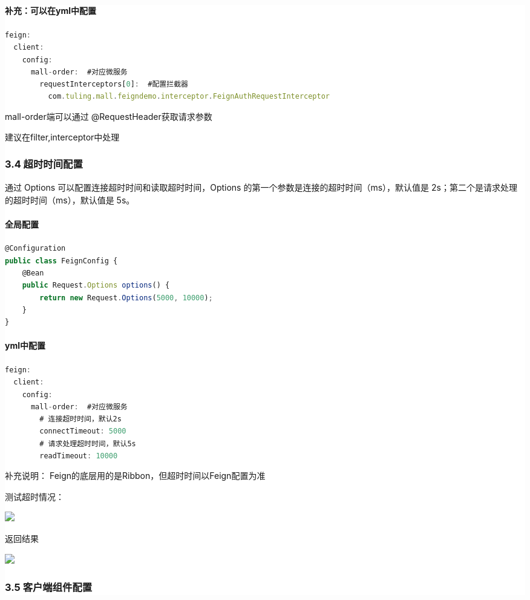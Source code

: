 #### 补充：可以在yml中配置

```javascript
feign:
  client:
    config:
      mall-order:  #对应微服务
        requestInterceptors[0]:  #配置拦截器
          com.tuling.mall.feigndemo.interceptor.FeignAuthRequestInterceptor
```

mall-order端可以通过 @RequestHeader获取请求参数

建议在filter,interceptor中处理

### 3.4 超时时间配置

通过 Options 可以配置连接超时时间和读取超时时间，Options 的第一个参数是连接的超时时间（ms），默认值是 2s；第二个是请求处理的超时时间（ms），默认值是 5s。

#### 全局配置

```javascript
@Configuration
public class FeignConfig {
    @Bean
    public Request.Options options() {
        return new Request.Options(5000, 10000);
    }
}
```

#### yml中配置

```javascript
feign:
  client:
    config:
      mall-order:  #对应微服务
        # 连接超时时间，默认2s
        connectTimeout: 5000
        # 请求处理超时时间，默认5s
        readTimeout: 10000
```

补充说明： Feign的底层用的是Ribbon，但超时时间以Feign配置为准

测试超时情况：

![](https://img.quenjoy.com/blog/2025/08/ce3353a2cfa3915627df6a9901414254.png)

返回结果

![](https://img.quenjoy.com/blog/2025/08/cc660150dde7ed47ab04c83e58b3cb96.png)

### 3.5  客户端组件配置
